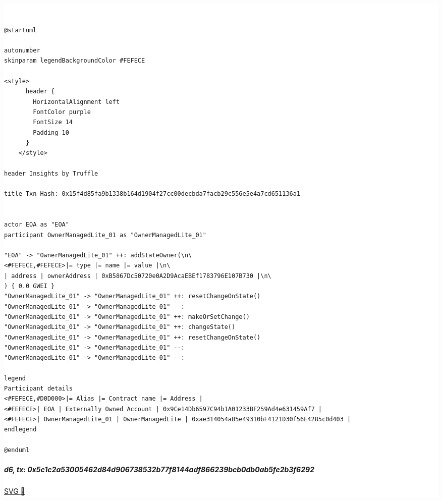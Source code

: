 
```plantuml


@startuml

autonumber
skinparam legendBackgroundColor #FEFECE

<style>
      header {
        HorizontalAlignment left
        FontColor purple
        FontSize 14
        Padding 10
      }
    </style>

header Insights by Truffle

title Txn Hash: 0x15f4d85fa9b1338b164d1904f27cc00decbda7facb29c556e5e4a7cd651136a1


actor EOA as "EOA"
participant OwnerManagedLite_01 as "OwnerManagedLite_01"

"EOA" -> "OwnerManagedLite_01" ++: addStateOwner(\n\
<#FEFECE,#FEFECE>|= type |= name |= value |\n\
| address | ownerAddress | 0xB5867Dc50720e0A2D9AcaEBEf1783796E107B730 |\n\
) { 0.0 GWEI }
"OwnerManagedLite_01" -> "OwnerManagedLite_01" ++: resetChangeOnState()
"OwnerManagedLite_01" -> "OwnerManagedLite_01" --: 
"OwnerManagedLite_01" -> "OwnerManagedLite_01" ++: makeOrSetChange()
"OwnerManagedLite_01" -> "OwnerManagedLite_01" ++: changeState()
"OwnerManagedLite_01" -> "OwnerManagedLite_01" ++: resetChangeOnState()
"OwnerManagedLite_01" -> "OwnerManagedLite_01" --: 
"OwnerManagedLite_01" -> "OwnerManagedLite_01" --: 

legend
Participant details
<#FEFECE,#D0D000>|= Alias |= Contract name |= Address |
<#FEFECE>| EOA | Externally Owned Account | 0x9Ce14Db6597C94b1A01233BF259Ad4e631459Af7 |
<#FEFECE>| OwnerManagedLite_01 | OwnerManagedLite | 0xae314054aB5e49310bF4121D30f56E4285c0d403 |
endlegend

@enduml
```

##### d6, tx: 0x5c1c2a53005462d84d906738532b77f8144adf866239bcb0db0ab5fe2b3f6292

[SVG :telescope:](https://www.planttext.com/api/plantuml/svg/xLTjJzim4FxkNs6nBw2DpSvR6yGgIby6qX1eCEqBqcJ7JckHE9NZi1Qw_xvh6ah32cA3ITs6fUJiitrtViwvw45eBxVCs29D46A5pNIHScbGVg7qY1cMuaGEf1RxBBeOcApGefCbcS6l-hr-hzD3Q3UtaqIs42xRK38X3RwkXXWVP4PTPTgof9seWKwbjc0njei5VPYScnmLPfJ8siIfkfAOUWlT2HD2wG6cf59zB-Nkkoe8LFa_rBaQ36sE-GIVcIAEmIwooYOIduqrFc3vS0UJiH_Ho66-IuZl1OveUY8aGSDj-gx36usuIJsFYRWP18uRyeWJmGdZVYmTxiQ14pe888iiXDuxRcEMumsG6mXWiofI8mP7FVwcfJbYcWsa-AYi_4fekN25lhxnbCNoYDdXpOQbyGP2fIEytLfj2Bz-lOE5ogrHlB3oisP9aaNCIj67_EMRMsZrjfczPJ-b7K1yyroVezqgusygsPg-ntOoaXYaPcafBrbIG6UsV8eB1SUOOWOFkQFZjxejV8t9Mu8_VEaTGZRh_kyzuFRs3luaRM4qVb9mIt6yOFA2oNDZaXVyoPXGCczh34qzn8SGUaIrcfUe9w6Mmc_Ahe2EPra2wWZAeJI7UHaCZAsvCN4NoSTdMgZBFvbfTqqoxSxRRtmAQIR-1u3e6bNEUhB-tglp7FZKlDTGeck5Z_ToVzRo_ln3-DmRo0DxvdHZjWRDwI0wMU8gGbgcadmf-YxfGfsUHG-i3-WBT3f0vmomfSKvsa8OcSFSObzhMX8fU8-jD3FMCYa9bC3jAAh-wMGSTYJrkZpmmqOdz3Xj4-guxdxVySEsy6JWKWzwSQDkU1KH-rbREc0IJ00ZPFk-z4AN4jxtg4ExBedzeESvJJyYmYDktS4oORiT_Qf1WBO26Et16rZv3m00)
